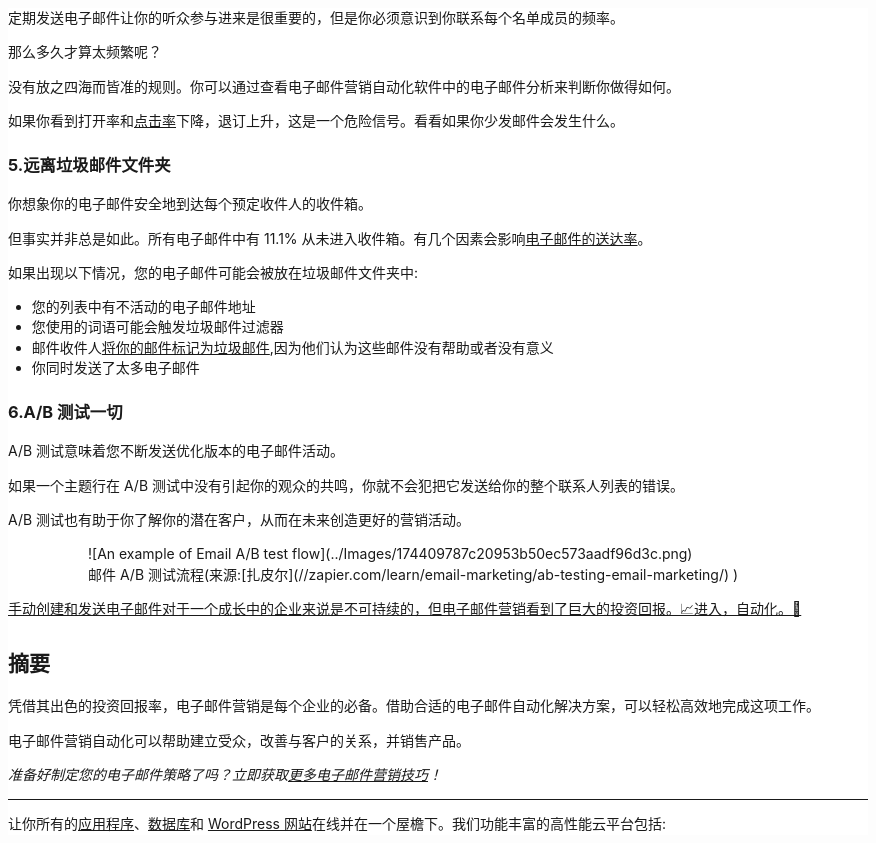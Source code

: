 定期发送电子邮件让你的听众参与进来是很重要的，但是你必须意识到你联系每个名单成员的频率。

那么多久才算太频繁呢？

没有放之四海而皆准的规则。你可以通过查看电子邮件营销自动化软件中的电子邮件分析来判断你做得如何。

如果你看到打开率和[点击率](https://kinsta.com/blog/conversion-rate-optimization-tips/)下降，退订上升，这是一个危险信号。看看如果你少发邮件会发生什么。

### 5.远离垃圾邮件文件夹

你想象你的电子邮件安全地到达每个预定收件人的收件箱。

但事实并非总是如此。所有电子邮件中有 11.1% 从未进入收件箱。有几个因素会影响[电子邮件的送达率](https://kinsta.com/blog/email-deliverability-manager/)。

如果出现以下情况，您的电子邮件可能会被放在垃圾邮件文件夹中:

*   您的列表中有不活动的电子邮件地址
*   您使用的词语可能会触发垃圾邮件过滤器
*   邮件收件人[将你的邮件标记为垃圾邮件](https://kinsta.com/blog/email-authentication/),因为他们认为这些邮件没有帮助或者没有意义
*   你同时发送了太多电子邮件

### 6.A/B 测试一切

A/B 测试意味着您不断发送优化版本的电子邮件活动。

如果一个主题行在 A/B 测试中没有引起你的观众的共鸣，你就不会犯把它发送给你的整个联系人列表的错误。

A/B 测试也有助于你了解你的潜在客户，从而在未来创造更好的营销活动。

<figure>

<figure style="width: 1272px" class="wp-caption alignnone">![An example of Email A/B test flow](../Images/174409787c20953b50ec573aadf96d3c.png)

<figcaption class="wp-caption-text">邮件 A/B 测试流程(来源:[扎皮尔](//zapier.com/learn/email-marketing/ab-testing-email-marketing/) )</figcaption>

</figure>

</figure>

[手动创建和发送电子邮件对于一个成长中的企业来说是不可持续的，但电子邮件营销看到了巨大的投资回报。📈进入，自动化。💪](https://twitter.com/intent/tweet?url=https%3A%2F%2Fkinsta.com%2Fblog%2Femail-marketing-automation%2F&via=kinsta&text=Manually+creating+and+sending+emails+isn%27t+sustainable+for+a+growing+business%2C+but+email+marketing+sees+a+huge+ROI.+%F0%9F%93%88+Enter%2C+automation.%F0%9F%92%AA&hashtags=EmailTips%2CEmailMarketing)

## 摘要

凭借其出色的投资回报率，电子邮件营销是每个企业的必备。借助合适的电子邮件自动化解决方案，可以轻松高效地完成这项工作。

电子邮件营销自动化可以帮助建立受众，改善与客户的关系，并销售产品。

*准备好制定您的电子邮件策略了吗？立即获取[更多电子邮件营销技巧](https://kinsta.com/blog/email-marketing-tips/)！*

* * *

让你所有的[应用程序](https://kinsta.com/application-hosting/)、[数据库](https://kinsta.com/database-hosting/)和 [WordPress 网站](https://kinsta.com/wordpress-hosting/)在线并在一个屋檐下。我们功能丰富的高性能云平台包括:
